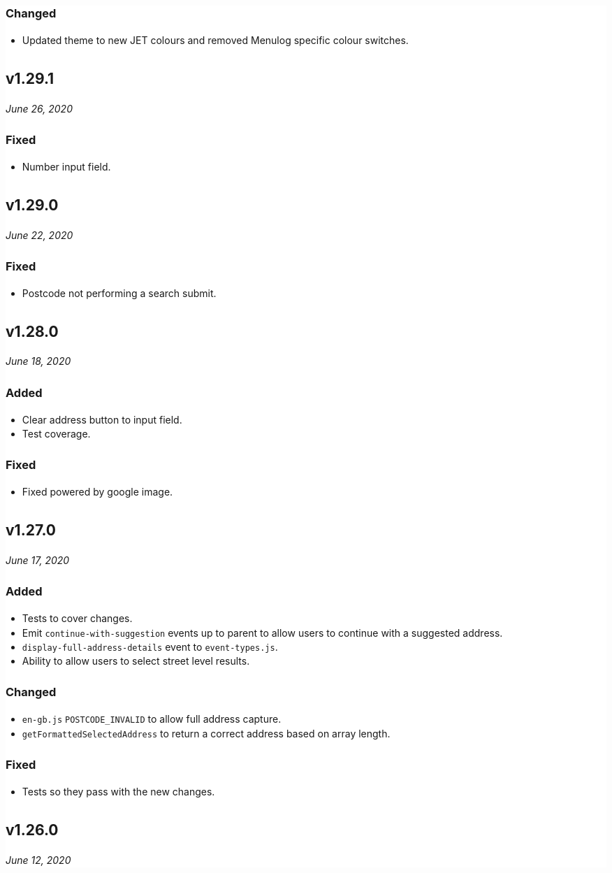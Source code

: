 ### Changed
- Updated theme to new JET colours and removed Menulog specific colour switches.


v1.29.1
------------------------------
*June 26, 2020*

### Fixed
- Number input field.


v1.29.0
------------------------------
*June 22, 2020*

### Fixed
- Postcode not performing a search submit.


v1.28.0
------------------------------
*June 18, 2020*

### Added
- Clear address button to input field.
- Test coverage.

### Fixed
- Fixed powered by google image.


v1.27.0
------------------------------
*June 17, 2020*

### Added
- Tests to cover changes.
- Emit `continue-with-suggestion` events up to parent to allow users to continue with a suggested address.
- `display-full-address-details` event to `event-types.js`.
- Ability to allow users to select street level results.

### Changed
- `en-gb.js` `POSTCODE_INVALID` to allow full address capture.
- `getFormattedSelectedAddress` to return a correct address based on array length.

### Fixed
- Tests so they pass with the new changes.


v1.26.0
------------------------------
*June 12, 2020*

